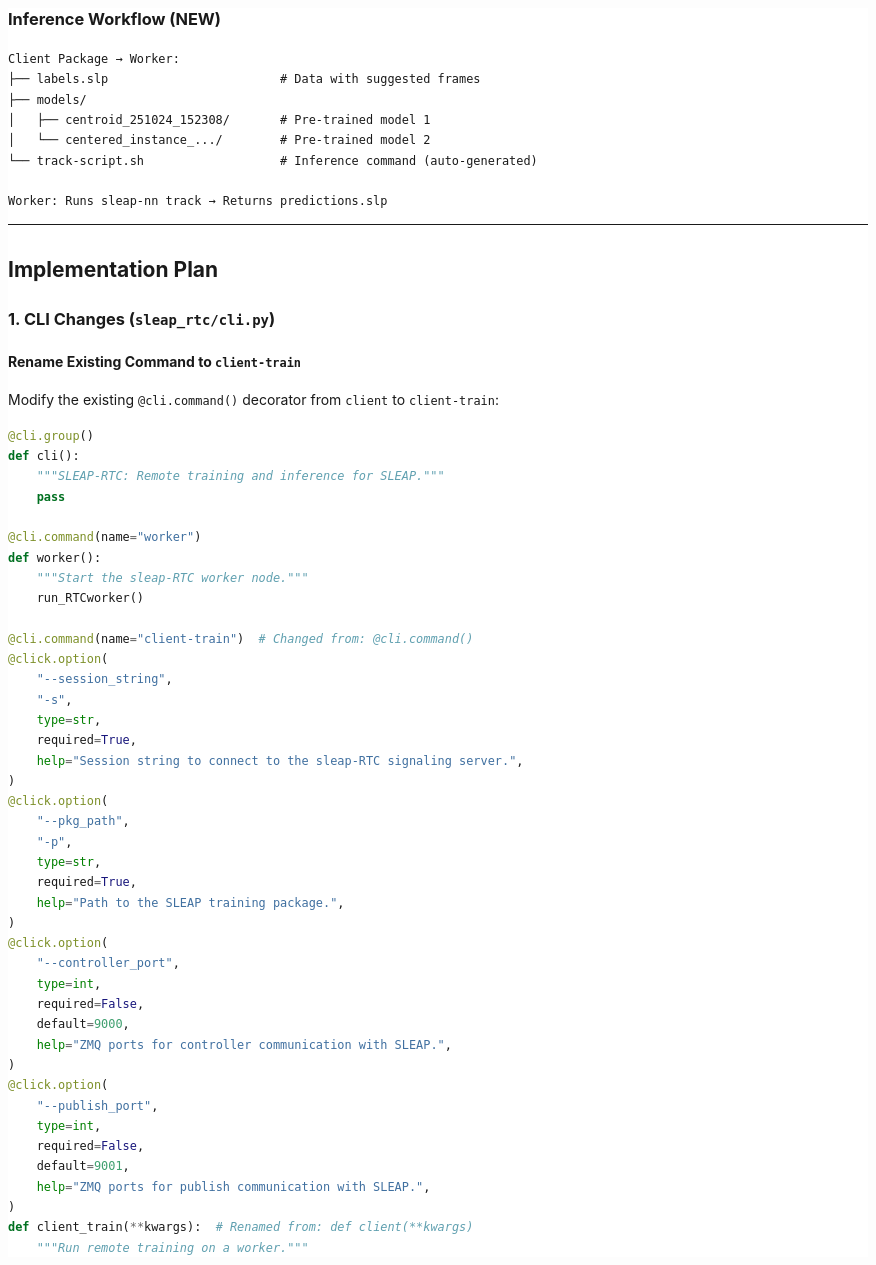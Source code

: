 ### Inference Workflow (NEW)
```
Client Package → Worker:
├── labels.slp                        # Data with suggested frames
├── models/
│   ├── centroid_251024_152308/       # Pre-trained model 1
│   └── centered_instance_.../        # Pre-trained model 2
└── track-script.sh                   # Inference command (auto-generated)

Worker: Runs sleap-nn track → Returns predictions.slp
```

---

## Implementation Plan

### 1. CLI Changes (`sleap_rtc/cli.py`)

#### Rename Existing Command to `client-train`

Modify the existing `@cli.command()` decorator from `client` to `client-train`:

```python
@cli.group()
def cli():
    """SLEAP-RTC: Remote training and inference for SLEAP."""
    pass

@cli.command(name="worker")
def worker():
    """Start the sleap-RTC worker node."""
    run_RTCworker()

@cli.command(name="client-train")  # Changed from: @cli.command()
@click.option(
    "--session_string",
    "-s",
    type=str,
    required=True,
    help="Session string to connect to the sleap-RTC signaling server.",
)
@click.option(
    "--pkg_path",
    "-p",
    type=str,
    required=True,
    help="Path to the SLEAP training package.",
)
@click.option(
    "--controller_port",
    type=int,
    required=False,
    default=9000,
    help="ZMQ ports for controller communication with SLEAP.",
)
@click.option(
    "--publish_port",
    type=int,
    required=False,
    default=9001,
    help="ZMQ ports for publish communication with SLEAP.",
)
def client_train(**kwargs):  # Renamed from: def client(**kwargs)
    """Run remote training on a worker."""
```
